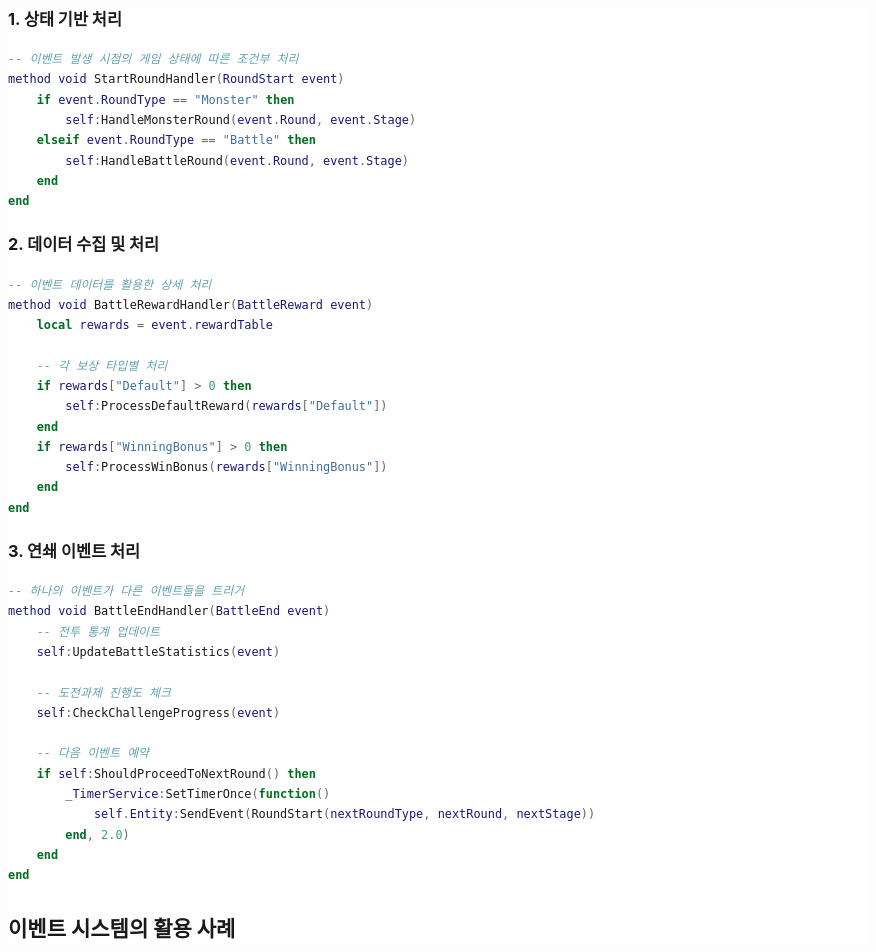 ### 1. 상태 기반 처리

```lua
-- 이벤트 발생 시점의 게임 상태에 따른 조건부 처리
method void StartRoundHandler(RoundStart event)
    if event.RoundType == "Monster" then
        self:HandleMonsterRound(event.Round, event.Stage)
    elseif event.RoundType == "Battle" then  
        self:HandleBattleRound(event.Round, event.Stage)
    end
end
```

### 2. 데이터 수집 및 처리

```lua
-- 이벤트 데이터를 활용한 상세 처리
method void BattleRewardHandler(BattleReward event)
    local rewards = event.rewardTable
    
    -- 각 보상 타입별 처리
    if rewards["Default"] > 0 then
        self:ProcessDefaultReward(rewards["Default"])
    end
    if rewards["WinningBonus"] > 0 then
        self:ProcessWinBonus(rewards["WinningBonus"])
    end
end
```

### 3. 연쇄 이벤트 처리

```lua
-- 하나의 이벤트가 다른 이벤트들을 트리거
method void BattleEndHandler(BattleEnd event)
    -- 전투 통계 업데이트
    self:UpdateBattleStatistics(event)
    
    -- 도전과제 진행도 체크  
    self:CheckChallengeProgress(event)
    
    -- 다음 이벤트 예약
    if self:ShouldProceedToNextRound() then
        _TimerService:SetTimerOnce(function()
            self.Entity:SendEvent(RoundStart(nextRoundType, nextRound, nextStage))
        end, 2.0)
    end
end
```

## 이벤트 시스템의 활용 사례

